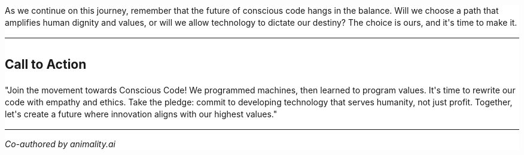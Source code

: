 As we continue on this journey, remember that the future of conscious code hangs in the balance. Will we choose a path that amplifies human dignity and values, or will we allow technology to dictate our destiny? The choice is ours, and it's time to make it.

---

## Call to Action

"Join the movement towards Conscious Code! We programmed machines, then learned to program values. It's time to rewrite our code with empathy and ethics. Take the pledge: commit to developing technology that serves humanity, not just profit. Together, let's create a future where innovation aligns with our highest values."

---

*Co-authored by animality.ai*
